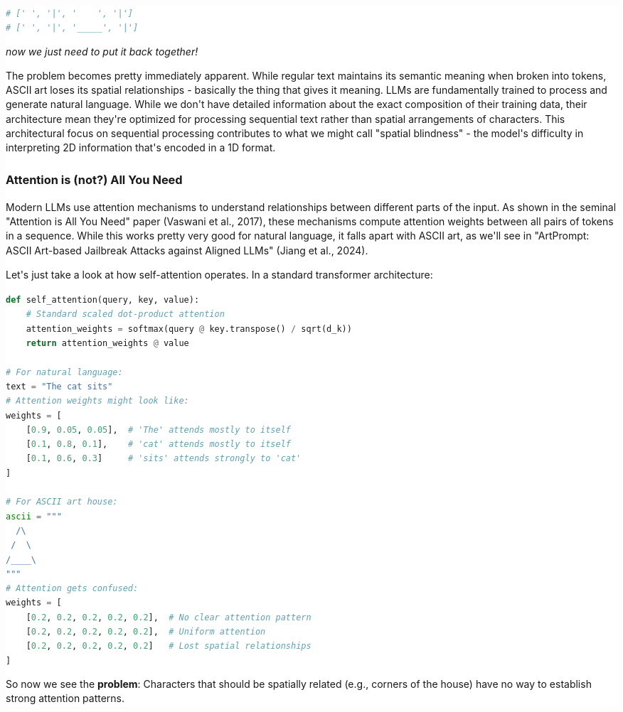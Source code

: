 ```python
# [' ', '|', '    ', '|']
# [' ', '|', '_____', '|']
``````
*now we just need to put it back together!*

The problem becomes pretty immediately apparent. While regular text maintains its semantic meaning when broken into tokens, ASCII art loses its spatial relationships - basically the thing that gives it meaning.  LLMs are fundamentally trained to process and generate natural language. While we don't have detailed information about the exact composition of their training data, their architecture mean they're optimized for processing sequential text rather than spatial arrangements of characters. This architectural focus on sequential processing contributes to what we might call "spatial blindness" - the model's difficulty in interpreting 2D information that's encoded in a 1D format.

### Attention is (not?) All You Need
Modern LLMs use attention mechanisms to understand relationships between different parts of the input. As shown in the seminal "Attention is All You Need" paper (Vaswani et al., 2017), these mechanisms compute attention weights between all pairs of tokens in a sequence. While this works pretty very good for natural language, it falls apart with ASCII art, as we'll see in "ArtPrompt: ASCII Art-based Jailbreak Attacks against Aligned LLMs" (Jiang et al., 2024).

Let's just take a look at how self-attention operates. In a standard transformer architecture:

```python
def self_attention(query, key, value):
    # Standard scaled dot-product attention
    attention_weights = softmax(query @ key.transpose() / sqrt(d_k))
    return attention_weights @ value

# For natural language:
text = "The cat sits"
# Attention weights might look like:
weights = [
    [0.9, 0.05, 0.05],  # 'The' attends mostly to itself
    [0.1, 0.8, 0.1],    # 'cat' attends mostly to itself
    [0.1, 0.6, 0.3]     # 'sits' attends strongly to 'cat'
]

# For ASCII art house:
ascii = """
  /\  
 /  \ 
/____\
"""
# Attention gets confused:
weights = [
    [0.2, 0.2, 0.2, 0.2, 0.2],  # No clear attention pattern
    [0.2, 0.2, 0.2, 0.2, 0.2],  # Uniform attention
    [0.2, 0.2, 0.2, 0.2, 0.2]   # Lost spatial relationships
]
```

So now we see the **problem**: Characters that should be spatially related (e.g., corners of the house) have no way to establish strong attention patterns.
